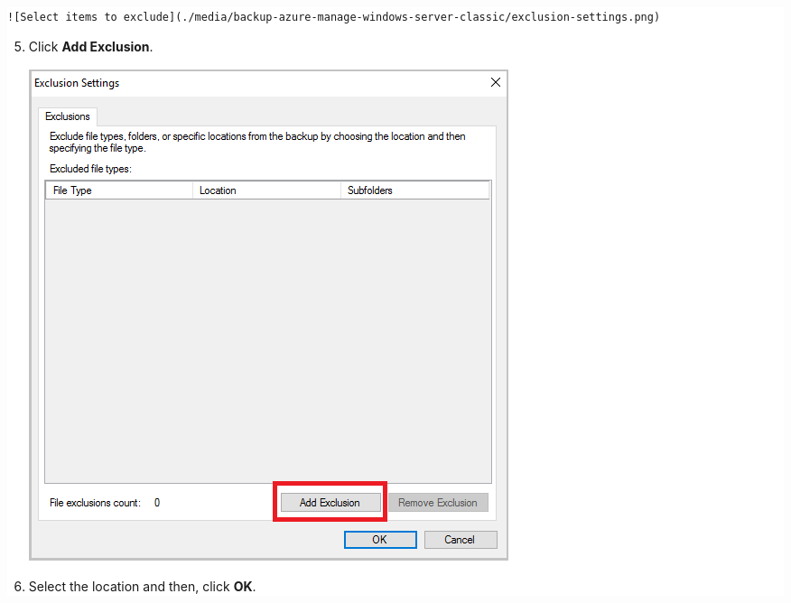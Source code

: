     ![Select items to exclude](./media/backup-azure-manage-windows-server-classic/exclusion-settings.png)
5. Click **Add Exclusion**.

    ![Add exclusions](./media/backup-azure-manage-windows-server-classic/add-exclusion.png)
6. Select the location and then, click **OK**.
